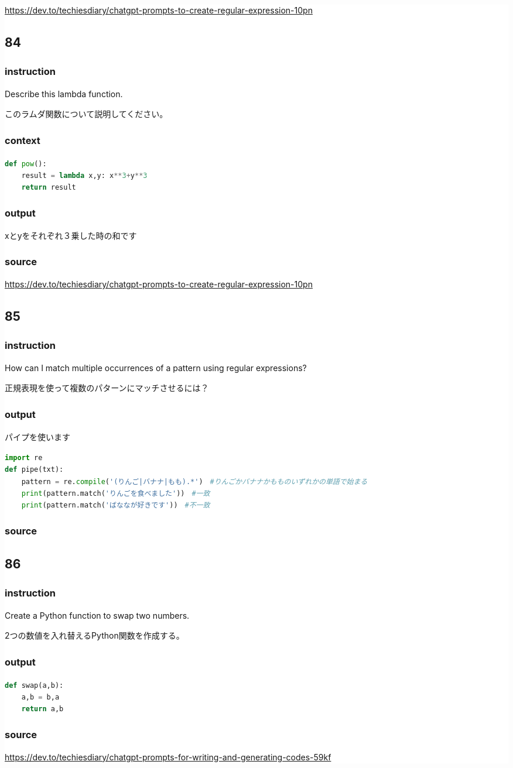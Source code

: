 https://dev.to/techiesdiary/chatgpt-prompts-to-create-regular-expression-10pn

## 84
### instruction
Describe this lambda function.

このラムダ関数について説明してください。
### context
```python
def pow():
    result = lambda x,y: x**3+y**3
    return result
```
### output
xとyをそれぞれ３乗した時の和です
### source
https://dev.to/techiesdiary/chatgpt-prompts-to-create-regular-expression-10pn

## 85
### instruction
How can I match multiple occurrences of a pattern using regular expressions?

正規表現を使って複数のパターンにマッチさせるには？
### output
パイプを使います
```python
import re
def pipe(txt):
    pattern = re.compile('(りんご|バナナ|もも).*')　#りんごかバナナかもものいずれかの単語で始まる
    print(pattern.match('りんごを食べました'))　#一致
    print(pattern.match('ばななが好きです'))　#不一致
```
### source

## 86
### instruction
Create a Python function to swap two numbers.

2つの数値を入れ替えるPython関数を作成する。
### output
```python
def swap(a,b):
    a,b = b,a
    return a,b
```
### source
https://dev.to/techiesdiary/chatgpt-prompts-for-writing-and-generating-codes-59kf
